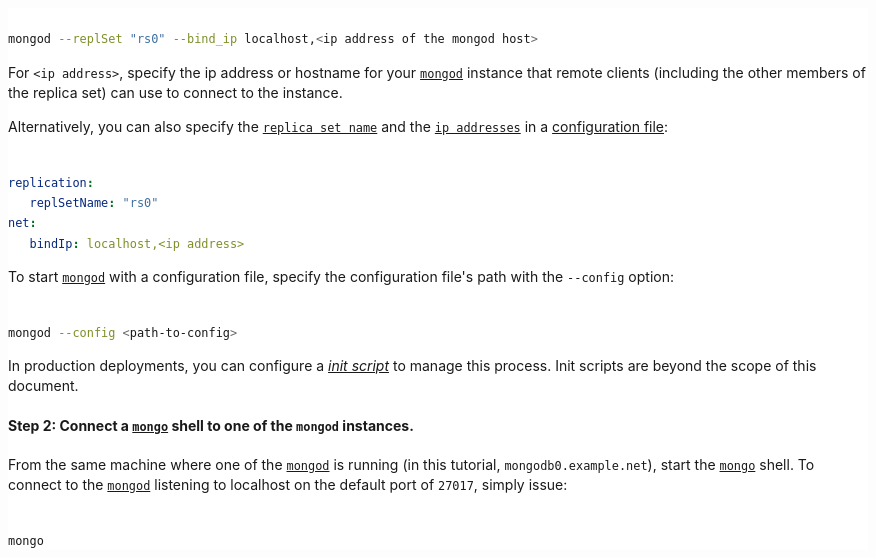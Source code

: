 ```sh

mongod --replSet "rs0" --bind_ip localhost,<ip address of the mongod host>

```

For ``<ip address>``, specify the ip address or hostname for your
[``mongod``](https://docs.mongodb.com/manual/reference/program/mongod/#bin.mongod) instance that remote clients (including the other
members of the replica set) can use to connect to the instance.

Alternatively, you can also specify the [``replica set name``](https://docs.mongodb.com/manual/reference/configuration-options/#replication.replSetName) and the [``ip addresses``](https://docs.mongodb.com/manual/reference/configuration-options/#net.bindIp) in a [configuration file](https://docs.mongodb.com/manual/reference/configuration-options):

```yaml

replication:
   replSetName: "rs0"
net:
   bindIp: localhost,<ip address>

```

To start [``mongod``](https://docs.mongodb.com/manual/reference/program/mongod/#bin.mongod) with a configuration file, specify the
configuration file's path with the ``--config`` option:

```sh

mongod --config <path-to-config>

```

In production deployments, you can configure a [*init script*](https://docs.mongodb.com/manual/reference/glossary/#term-init-script)
to manage this process. Init scripts are beyond the scope of this
document.


#### Step 2: Connect a [``mongo``](https://docs.mongodb.com/manual/reference/program/mongo/#bin.mongo) shell to one of the ``mongod`` instances.

From the same machine where one of the [``mongod``](https://docs.mongodb.com/manual/reference/program/mongod/#bin.mongod) is running
(in this tutorial, ``mongodb0.example.net``), start the [``mongo``](https://docs.mongodb.com/manual/reference/program/mongo/#bin.mongo)
shell. To connect to the [``mongod``](https://docs.mongodb.com/manual/reference/program/mongod/#bin.mongod) listening to localhost on
the default port of ``27017``, simply issue:

```sh

mongo

```
